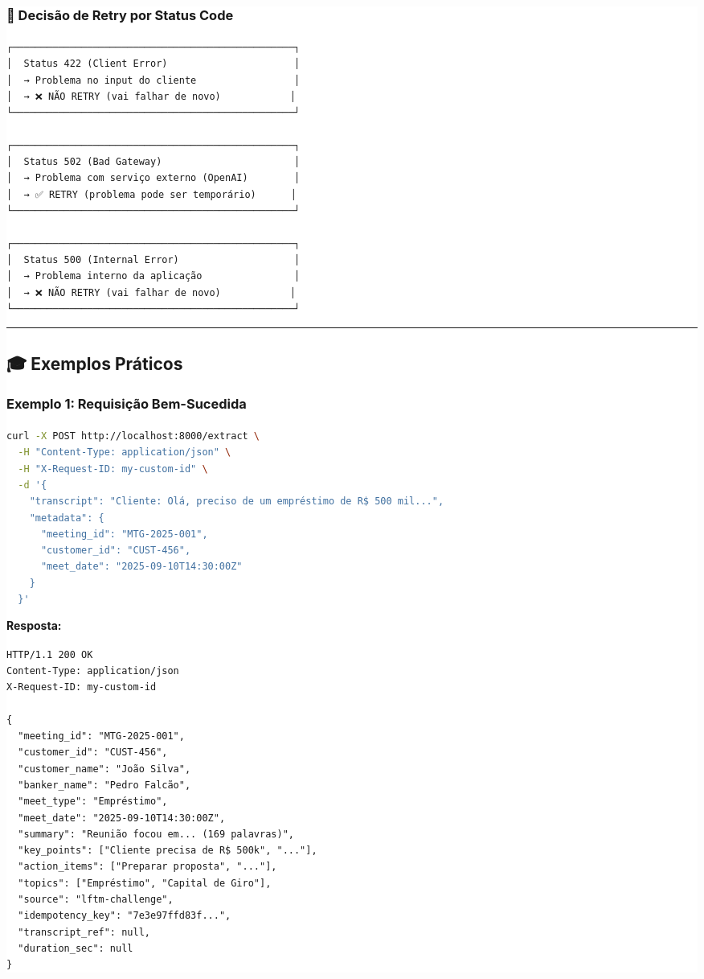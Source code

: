 ### 🎯 Decisão de Retry por Status Code

```
┌─────────────────────────────────────────────────┐
│  Status 422 (Client Error)                      │
│  → Problema no input do cliente                 │
│  → ❌ NÃO RETRY (vai falhar de novo)            │
└─────────────────────────────────────────────────┘

┌─────────────────────────────────────────────────┐
│  Status 502 (Bad Gateway)                       │
│  → Problema com serviço externo (OpenAI)        │
│  → ✅ RETRY (problema pode ser temporário)      │
└─────────────────────────────────────────────────┘

┌─────────────────────────────────────────────────┐
│  Status 500 (Internal Error)                    │
│  → Problema interno da aplicação                │
│  → ❌ NÃO RETRY (vai falhar de novo)            │
└─────────────────────────────────────────────────┘
```

---

## 🎓 Exemplos Práticos

### Exemplo 1: Requisição Bem-Sucedida

```bash
curl -X POST http://localhost:8000/extract \
  -H "Content-Type: application/json" \
  -H "X-Request-ID: my-custom-id" \
  -d '{
    "transcript": "Cliente: Olá, preciso de um empréstimo de R$ 500 mil...",
    "metadata": {
      "meeting_id": "MTG-2025-001",
      "customer_id": "CUST-456",
      "meet_date": "2025-09-10T14:30:00Z"
    }
  }'
```

**Resposta:**

```http
HTTP/1.1 200 OK
Content-Type: application/json
X-Request-ID: my-custom-id

{
  "meeting_id": "MTG-2025-001",
  "customer_id": "CUST-456",
  "customer_name": "João Silva",
  "banker_name": "Pedro Falcão",
  "meet_type": "Empréstimo",
  "meet_date": "2025-09-10T14:30:00Z",
  "summary": "Reunião focou em... (169 palavras)",
  "key_points": ["Cliente precisa de R$ 500k", "..."],
  "action_items": ["Preparar proposta", "..."],
  "topics": ["Empréstimo", "Capital de Giro"],
  "source": "lftm-challenge",
  "idempotency_key": "7e3e97ffd83f...",
  "transcript_ref": null,
  "duration_sec": null
}
```